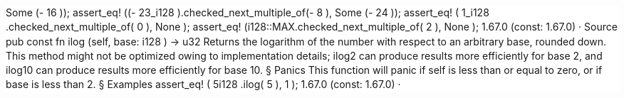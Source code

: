Some
(-
16
));
assert_eq!
((-
23_i128
).checked_next_multiple_of(-
8
),
Some
(-
24
));
assert_eq!
(
1_i128
.checked_next_multiple_of(
0
),
None
);
assert_eq!
(i128::MAX.checked_next_multiple_of(
2
),
None
);
1.67.0 (const: 1.67.0)
·
Source
pub const fn
ilog
(self, base:
i128
) ->
u32
Returns the logarithm of the number with respect to an arbitrary base,
rounded down.
This method might not be optimized owing to implementation details;
ilog2
can produce results more efficiently for base 2, and
ilog10
can produce results more efficiently for base 10.
§
Panics
This function will panic if
self
is less than or equal to zero,
or if
base
is less than 2.
§
Examples
assert_eq!
(
5i128
.ilog(
5
),
1
);
1.67.0 (const: 1.67.0)
·